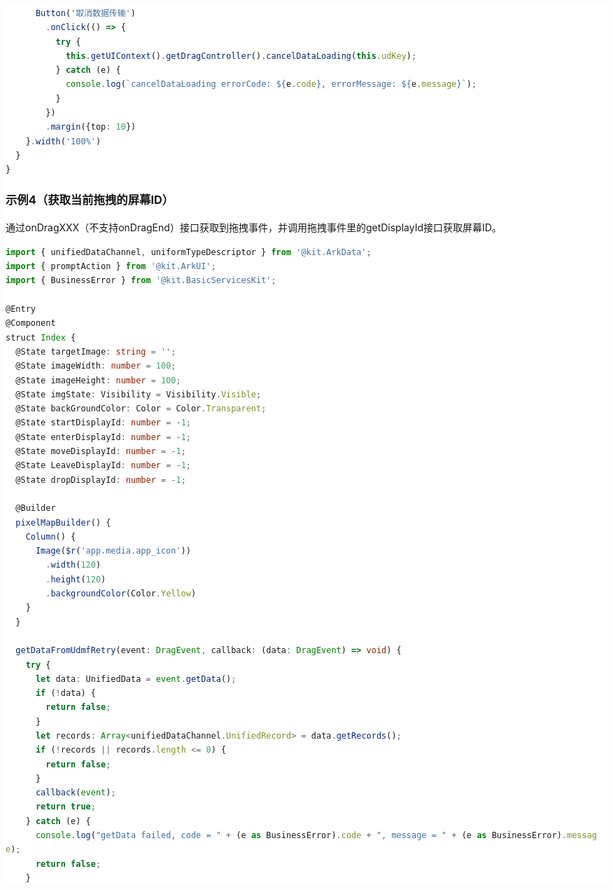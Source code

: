```ts
      Button('取消数据传输')
        .onClick(() => {
          try {
            this.getUIContext().getDragController().cancelDataLoading(this.udKey);
          } catch (e) {
            console.log(`cancelDataLoading errorCode: ${e.code}, errorMessage: ${e.message}`);
          }
        })
        .margin({top: 10})
    }.width('100%')
  }
}
```
### 示例4（获取当前拖拽的屏幕ID）

通过onDragXXX（不支持onDragEnd）接口获取到拖拽事件，并调用拖拽事件里的getDisplayId接口获取屏幕ID。

```ts
import { unifiedDataChannel, uniformTypeDescriptor } from '@kit.ArkData';
import { promptAction } from '@kit.ArkUI';
import { BusinessError } from '@kit.BasicServicesKit';

@Entry
@Component
struct Index {
  @State targetImage: string = '';
  @State imageWidth: number = 100;
  @State imageHeight: number = 100;
  @State imgState: Visibility = Visibility.Visible;
  @State backGroundColor: Color = Color.Transparent;
  @State startDisplayId: number = -1;
  @State enterDisplayId: number = -1;
  @State moveDisplayId: number = -1;
  @State LeaveDisplayId: number = -1;
  @State dropDisplayId: number = -1;

  @Builder
  pixelMapBuilder() {
    Column() {
      Image($r('app.media.app_icon'))
        .width(120)
        .height(120)
        .backgroundColor(Color.Yellow)
    }
  }

  getDataFromUdmfRetry(event: DragEvent, callback: (data: DragEvent) => void) {
    try {
      let data: UnifiedData = event.getData();
      if (!data) {
        return false;
      }
      let records: Array<unifiedDataChannel.UnifiedRecord> = data.getRecords();
      if (!records || records.length <= 0) {
        return false;
      }
      callback(event);
      return true;
    } catch (e) {
      console.log("getData failed, code = " + (e as BusinessError).code + ", message = " + (e as BusinessError).message);
      return false;
    }
```
